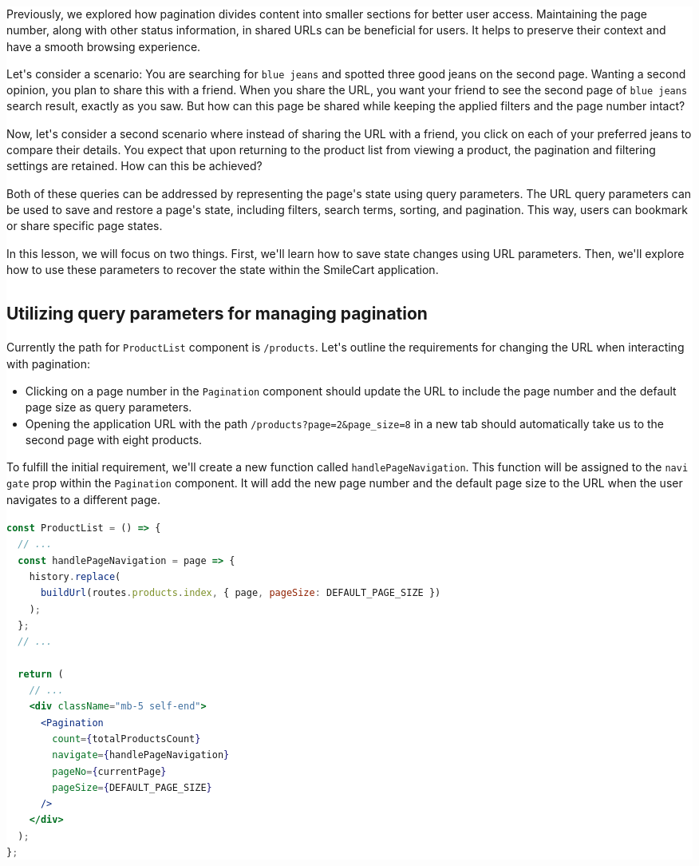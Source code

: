 Previously, we explored how pagination divides content into smaller sections for better user access. Maintaining the page number, along with other status information, in shared URLs can be beneficial for users. It helps to preserve their context and have a smooth browsing experience.

Let's consider a scenario: You are searching for `blue jeans` and spotted three good jeans on the second page. Wanting a second opinion, you plan to share this with a friend. When you share the URL, you want your friend to see the second page of `blue jeans` search result, exactly as you saw. But how can this page be shared while keeping the applied filters and the page number intact?

Now, let's consider a second scenario where instead of sharing the URL with a friend, you click on each of your preferred jeans to compare their details. You expect that upon returning to the product list from viewing a product, the pagination and filtering settings are retained. How can this be achieved?

Both of these queries can be addressed by representing the page's state using query parameters. The URL query parameters can be used to save and restore a page's state, including filters, search terms, sorting, and pagination. This way, users can bookmark or share specific page states.

In this lesson, we will focus on two things. First, we'll learn how to save state changes using URL parameters. Then, we'll explore how to use these parameters to recover the state within the SmileCart application.

## Utilizing query parameters for managing pagination

Currently the path for `ProductList` component is `/products`. Let's outline the requirements for changing the URL when interacting with pagination:

- Clicking on a page number in the `Pagination` component should update the URL to include the page number and the default page size as query parameters.
- Opening the application URL with the path `/products?page=2&page_size=8` in a new tab should automatically take us to the second page with eight products.

To fulfill the initial requirement, we'll create a new function called `handlePageNavigation`. This function will be assigned to the `navigate` prop within the `Pagination` component. It will add the new page number and the default page size to the URL when the user navigates to a different page.

```jsx {3-7, 15}
const ProductList = () => {
  // ...
  const handlePageNavigation = page => {
    history.replace(
      buildUrl(routes.products.index, { page, pageSize: DEFAULT_PAGE_SIZE })
    );
  };
  // ...

  return (
    // ...
    <div className="mb-5 self-end">
      <Pagination
        count={totalProductsCount}
        navigate={handlePageNavigation}
        pageNo={currentPage}
        pageSize={DEFAULT_PAGE_SIZE}
      />
    </div>
  );
};
```
